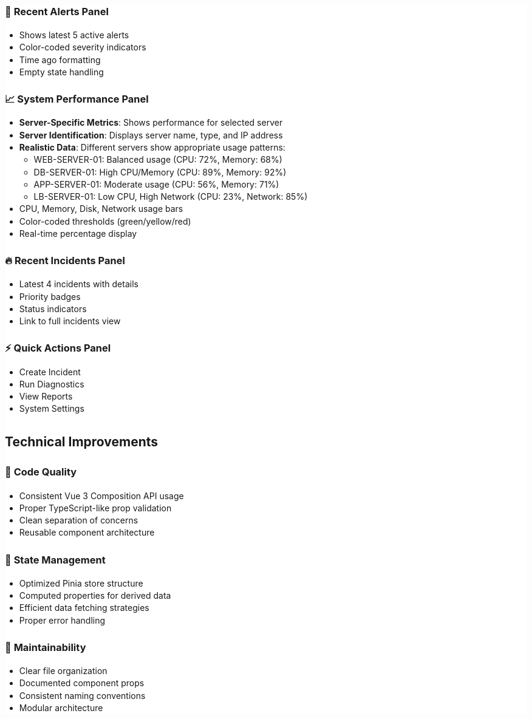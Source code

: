 ### 🚨 **Recent Alerts Panel**
- Shows latest 5 active alerts
- Color-coded severity indicators
- Time ago formatting
- Empty state handling

### 📈 **System Performance Panel**
- **Server-Specific Metrics**: Shows performance for selected server
- **Server Identification**: Displays server name, type, and IP address
- **Realistic Data**: Different servers show appropriate usage patterns:
  - WEB-SERVER-01: Balanced usage (CPU: 72%, Memory: 68%)
  - DB-SERVER-01: High CPU/Memory (CPU: 89%, Memory: 92%)
  - APP-SERVER-01: Moderate usage (CPU: 56%, Memory: 71%)
  - LB-SERVER-01: Low CPU, High Network (CPU: 23%, Network: 85%)
- CPU, Memory, Disk, Network usage bars
- Color-coded thresholds (green/yellow/red)
- Real-time percentage display

### 🔥 **Recent Incidents Panel**
- Latest 4 incidents with details
- Priority badges
- Status indicators
- Link to full incidents view

### ⚡ **Quick Actions Panel**
- Create Incident
- Run Diagnostics
- View Reports
- System Settings

## Technical Improvements

### 🔧 **Code Quality**
- Consistent Vue 3 Composition API usage
- Proper TypeScript-like prop validation
- Clean separation of concerns
- Reusable component architecture

### 🔧 **State Management**
- Optimized Pinia store structure
- Computed properties for derived data
- Efficient data fetching strategies
- Proper error handling

### 🔧 **Maintainability**
- Clear file organization
- Documented component props
- Consistent naming conventions
- Modular architecture
